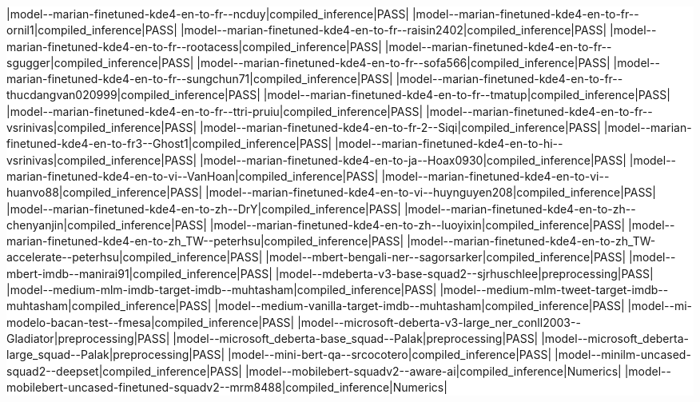 |model--marian-finetuned-kde4-en-to-fr--ncduy|compiled_inference|PASS|
|model--marian-finetuned-kde4-en-to-fr--ornil1|compiled_inference|PASS|
|model--marian-finetuned-kde4-en-to-fr--raisin2402|compiled_inference|PASS|
|model--marian-finetuned-kde4-en-to-fr--rootacess|compiled_inference|PASS|
|model--marian-finetuned-kde4-en-to-fr--sgugger|compiled_inference|PASS|
|model--marian-finetuned-kde4-en-to-fr--sofa566|compiled_inference|PASS|
|model--marian-finetuned-kde4-en-to-fr--sungchun71|compiled_inference|PASS|
|model--marian-finetuned-kde4-en-to-fr--thucdangvan020999|compiled_inference|PASS|
|model--marian-finetuned-kde4-en-to-fr--tmatup|compiled_inference|PASS|
|model--marian-finetuned-kde4-en-to-fr--ttri-pruiu|compiled_inference|PASS|
|model--marian-finetuned-kde4-en-to-fr--vsrinivas|compiled_inference|PASS|
|model--marian-finetuned-kde4-en-to-fr-2--Siqi|compiled_inference|PASS|
|model--marian-finetuned-kde4-en-to-fr3--Ghost1|compiled_inference|PASS|
|model--marian-finetuned-kde4-en-to-hi--vsrinivas|compiled_inference|PASS|
|model--marian-finetuned-kde4-en-to-ja--Hoax0930|compiled_inference|PASS|
|model--marian-finetuned-kde4-en-to-vi--VanHoan|compiled_inference|PASS|
|model--marian-finetuned-kde4-en-to-vi--huanvo88|compiled_inference|PASS|
|model--marian-finetuned-kde4-en-to-vi--huynguyen208|compiled_inference|PASS|
|model--marian-finetuned-kde4-en-to-zh--DrY|compiled_inference|PASS|
|model--marian-finetuned-kde4-en-to-zh--chenyanjin|compiled_inference|PASS|
|model--marian-finetuned-kde4-en-to-zh--luoyixin|compiled_inference|PASS|
|model--marian-finetuned-kde4-en-to-zh_TW--peterhsu|compiled_inference|PASS|
|model--marian-finetuned-kde4-en-to-zh_TW-accelerate--peterhsu|compiled_inference|PASS|
|model--mbert-bengali-ner--sagorsarker|compiled_inference|PASS|
|model--mbert-imdb--manirai91|compiled_inference|PASS|
|model--mdeberta-v3-base-squad2--sjrhuschlee|preprocessing|PASS|
|model--medium-mlm-imdb-target-imdb--muhtasham|compiled_inference|PASS|
|model--medium-mlm-tweet-target-imdb--muhtasham|compiled_inference|PASS|
|model--medium-vanilla-target-imdb--muhtasham|compiled_inference|PASS|
|model--mi-modelo-bacan-test--fmesa|compiled_inference|PASS|
|model--microsoft-deberta-v3-large_ner_conll2003--Gladiator|preprocessing|PASS|
|model--microsoft_deberta-base_squad--Palak|preprocessing|PASS|
|model--microsoft_deberta-large_squad--Palak|preprocessing|PASS|
|model--mini-bert-qa--srcocotero|compiled_inference|PASS|
|model--minilm-uncased-squad2--deepset|compiled_inference|PASS|
|model--mobilebert-squadv2--aware-ai|compiled_inference|Numerics|
|model--mobilebert-uncased-finetuned-squadv2--mrm8488|compiled_inference|Numerics|